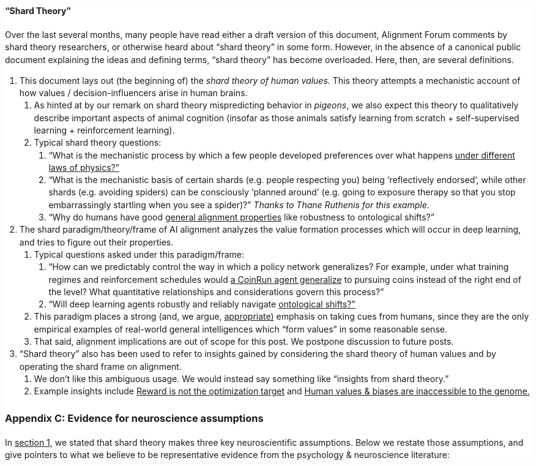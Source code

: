 #### “Shard Theory”

Over the last several months, many people have read either a draft version of this document, Alignment Forum comments by shard theory researchers, or otherwise heard about “shard theory” in some form. However, in the absence of a canonical public document explaining the ideas and defining terms, “shard theory” has become overloaded. Here, then, are several definitions.

1. This document lays out (the beginning of) the _shard theory of human values._ This theory attempts a mechanistic account of how values / decision-influencers arise in human brains. 
    1. As hinted at by our remark on shard theory mispredicting behavior in _pigeons_, we also expect this theory to qualitatively describe important aspects of animal cognition (insofar as those animals satisfy learning from scratch + self-supervised learning + reinforcement learning).
    2. Typical shard theory questions: 
        1. “What is the mechanistic process by which a few people developed preferences over what happens [under different laws of physics?”](https://en.wikipedia.org/wiki/Multiverse#Level_IV:_Ultimate_ensemble)       
        2. “What is the mechanistic basis of certain shards (e.g. people respecting you) being ‘reflectively endorsed’, while other shards (e.g. avoiding spiders) can be consciously ‘planned around’ (e.g. going to exposure therapy so that you stop embarrassingly startling when you see a spider)?” _Thanks to Thane Ruthenis for this example._
        3. “Why do humans have good [general alignment properties](https://www.lesswrong.com/posts/FMdGt9S9irgxeD9Xz/general-alignment-properties) like robustness to ontological shifts?”
2. The shard paradigm/theory/frame of AI alignment analyzes the value formation processes which will occur in deep learning, and tries to figure out their properties. 
    1. Typical questions asked under this paradigm/frame: 
        1. “How can we predictably control the way in which a policy network generalizes? For example, under what training regimes and reinforcement schedules would [a CoinRun agent generalize](https://arxiv.org/abs/2105.14111) to pursuing coins instead of the right end of the level? What quantitative relationships and considerations govern this process?”
        2. “Will deep learning agents robustly and reliably navigate [ontological shifts?”](https://www.lesswrong.com/tag/ontological-crisis)    
	2. This paradigm places a strong (and, we argue, [appropriate)](https://www.alignmentforum.org/posts/CjFZeDD6iCnNubDoS/humans-provide-an-untapped-wealth-of-evidence-about) emphasis on taking cues from humans, since they are the only empirical examples of real-world general intelligences which “form values” in some reasonable sense. 
    3. That said, alignment implications are out of scope for this post. We postpone discussion to future posts.
3. “Shard theory” also has been used to refer to insights gained by considering the shard theory of human values and by operating the shard frame on alignment.
    1. We don’t like this ambiguous usage. We would instead say something like “insights from shard theory.”
    2. Example insights include [Reward is not the optimization target](https://www.lesswrong.com/posts/pdaGN6pQyQarFHXF4/reward-is-not-the-optimization-target) and [Human values & biases are inaccessible to the genome.](https://www.lesswrong.com/posts/CQAMdzA4MZEhNRtTp/human-values-and-biases-are-inaccessible-to-the-genome)

<a id="app-c"></a>
### Appendix C: Evidence for neuroscience assumptions

In [section 1](#assumptions), we stated that shard theory makes three key neuroscientific assumptions. Below we restate those assumptions, and give pointers to what we believe to be representative evidence from the psychology & neuroscience literature:
